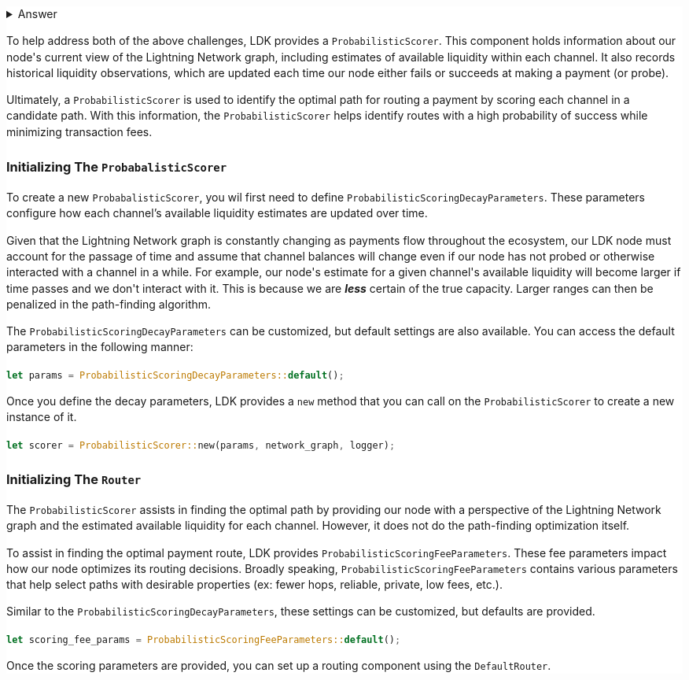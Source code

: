 <details><summary>Answer</summary></details>

To help address both of the above challenges, LDK provides a `ProbabilisticScorer`. This component holds information about our node's current view of the Lightning Network graph, including estimates of available liquidity within each channel. It also records historical liquidity observations, which are updated each time our node either fails or succeeds at making a payment (or probe).

Ultimately, a `ProbabilisticScorer` is used to identify the optimal path for routing a payment by scoring each channel in a candidate path. With this information, the `ProbabilisticScorer` helps identify routes with a high probability of success while minimizing transaction fees.

### Initializing The `ProbabalisticScorer`

To create a new `ProbabalisticScorer`, you wil first need to define `ProbabilisticScoringDecayParameters`. These parameters configure how each channel’s available liquidity estimates are updated over time.

Given that the Lightning Network graph is constantly changing as payments flow throughout the ecosystem, our LDK node must account for the passage of time and assume that channel balances will change even if our node has not probed or otherwise interacted with a channel in a while. For example, our node's estimate for a given channel's available liquidity will become larger if time passes and we don't interact with it. This is because we are ***less*** certain of the true capacity. Larger ranges can then be penalized in the path-finding algorithm.

The `ProbabilisticScoringDecayParameters` can be customized, but default settings are also available. You can access the default parameters in the following manner:

```rust
let params = ProbabilisticScoringDecayParameters::default();
```

Once you define the decay parameters, LDK provides a `new` method that you can call on the `ProbabilisticScorer` to create a new instance of it.

```rust
let scorer = ProbabilisticScorer::new(params, network_graph, logger);
```

### Initializing The `Router`

The `ProbabilisticScorer` assists in finding the optimal path by providing our node with a perspective of the Lightning Network graph and the estimated available liquidity for each channel. However, it does not do the path-finding optimization itself.

To assist in finding the optimal payment route, LDK provides `ProbabilisticScoringFeeParameters`. These fee parameters impact how our node optimizes its routing decisions. Broadly speaking, `ProbabilisticScoringFeeParameters` contains various parameters that help select paths with desirable properties (ex: fewer hops, reliable, private, low fees, etc.).

Similar to the `ProbabilisticScoringDecayParameters`, these settings can be customized, but defaults are provided.

```rust
let scoring_fee_params = ProbabilisticScoringFeeParameters::default();
```

Once the scoring parameters are provided, you can set up a routing component using the `DefaultRouter`.
